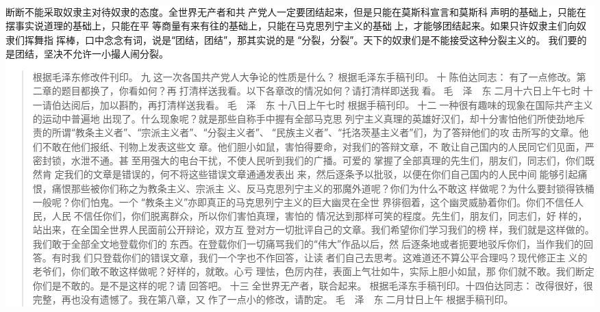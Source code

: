 断断不能采取奴隶主对待奴隶的态度。全世界无产者和共
产党人一定要团结起来，但是只能在莫斯科宣言和莫斯科
声明的基础上，只能在摆事实说道理的基础上，只能在平
等商量有来有往的基础上，只能在马克思列宁主义的基础
上，才能够团结起来。如果只许奴隶主们向奴隶们挥舞指
挥棒，口中念念有词，说是“团结，团结”，那其实说的是
“分裂，分裂”。天下的奴隶们是不能接受这种分裂主义的。
我们要的是团结，坚决不允许一小撮人闹分裂。
>根据毛泽东修改件刊印。
九
这一次各国共产党人大争论的性质是什么？
>根据毛泽东手稿刊印。
十
陈伯达同志：
有了一点修改。第二章的题目都换了，你看如何？再
打清样送我看。以下各章改的情况如何？请打清样即送我
看。
毛　泽　东
二月十六日上午七时
十一请伯达阅后，加以斟酌，再打清样送我看。
毛　泽　东
十八日上午七时
>根据手稿刊印。
十二
一种很有趣味的现象在国际共产主义的运动中普遍地
出现了。什么现象呢？就是那些自称手中握有全部马克思
列宁主义真理的英雄好汉们，却十分害怕他们所使劲地斥
责的所谓“教条主义者”、“宗派主义者”、“分裂主义者”、
“民族主义者”、“托洛茨基主义者”们，为了答辩他们的攻
击所写的文章。他们不敢在他们报纸、刊物上发表这些文
章。他们胆小如鼠，害怕得要命，对我们的答辩文章，不
敢让自己国内的人民同它们见面，严密封锁，水泄不通。甚
至用强大的电台干扰，不使人民听到我们的广播。可爱的
掌握了全部真理的先生们，朋友们，同志们，你们既然肯
定我们的文章是错误的，何不将这些错误文章通通发表出
来，然后逐条予以批驳，以便在你们自己国内的人民中间
能够引起痛恨，痛恨那些被你们称之为教条主义、宗派主
义、反马克思列宁主义的邪魔外道呢？你们为什么不敢这
样做呢？为什么要封锁得铁桶一般呢？你们怕鬼。一个
“教条主义”亦即真正的马克思列宁主义的巨大幽灵在全世
界徘徊着，这个幽灵威胁着你们。你们不信任人民，人民
不信任你们，你们脱离群众，所以你们害怕真理，害怕的
情况达到那样可笑的程度。先生们，朋友们，同志们，好
样的，站出来，在全国全世界人民面前公开辩论，双方互
登对方一切批评自己的文章。我们希望你们学习我们的榜
样，我们就是这样做的。我们敢于全部全文地登载你们的
东西。在登载你们一切痛骂我们的“伟大”作品以后，然
后逐条地或者扼要地驳斥你们，当作我们的回答。有时我
们只登载你们的错误文章，我们一个字也不作回答，让读
者们自己去思考。这难道还不算公平合理吗？现代修正主
义的老爷们，你们敢不敢这样做呢？好样的，就敢。心亏
理怯，色厉内荏，表面上气壮如牛，实际上胆小如鼠，那
你们就不敢。我们断定你们是不敢的。是不是这样的呢？请
回答吧。
十三
全世界无产者，联合起来。
>根据毛泽东手稿刊印。十四伯达同志：
改得很好，很完整，再也没有遗憾了。我在第八章，又
作了一点小的修改，请酌定。
毛　泽　东
二月廿日上午
>根据手稿刊印。

